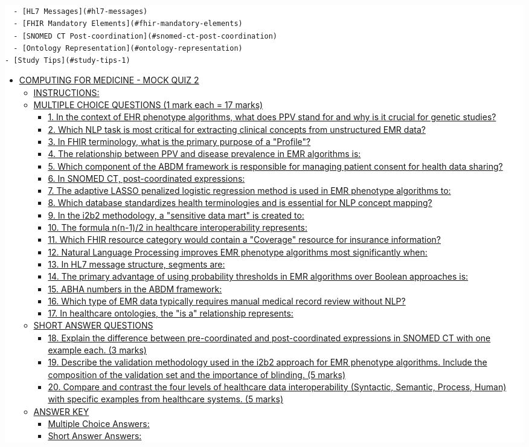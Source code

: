       - [HL7 Messages](#hl7-messages)
      - [FHIR Mandatory Elements](#fhir-mandatory-elements)
      - [SNOMED CT Post-coordination](#snomed-ct-post-coordination)
      - [Ontology Representation](#ontology-representation)
    - [Study Tips](#study-tips-1)
  - [COMPUTING FOR MEDICINE - MOCK QUIZ 2](#computing-for-medicine---mock-quiz-2)
    - [INSTRUCTIONS:](#instructions)
    - [MULTIPLE CHOICE QUESTIONS (1 mark each = 17 marks)](#multiple-choice-questions-1-mark-each--17-marks)
      - [1. In the context of EHR phenotype algorithms, what does PPV stand for and why is it crucial for genetic studies?](#1-in-the-context-of-ehr-phenotype-algorithms-what-does-ppv-stand-for-and-why-is-it-crucial-for-genetic-studies)
      - [2. Which NLP task is most critical for extracting clinical concepts from unstructured EMR data?](#2-which-nlp-task-is-most-critical-for-extracting-clinical-concepts-from-unstructured-emr-data)
      - [3. In FHIR terminology, what is the primary purpose of a "Profile"?](#3-in-fhir-terminology-what-is-the-primary-purpose-of-a-profile)
      - [4. The relationship between PPV and disease prevalence in EMR algorithms is:](#4-the-relationship-between-ppv-and-disease-prevalence-in-emr-algorithms-is)
      - [5. Which component of the ABDM framework is responsible for managing patient consent for health data sharing?](#5-which-component-of-the-abdm-framework-is-responsible-for-managing-patient-consent-for-health-data-sharing)
      - [6. In SNOMED CT, post-coordinated expressions:](#6-in-snomed-ct-post-coordinated-expressions)
      - [7. The adaptive LASSO penalized logistic regression method is used in EMR phenotype algorithms to:](#7-the-adaptive-lasso-penalized-logistic-regression-method-is-used-in-emr-phenotype-algorithms-to)
      - [8. Which database standardizes health terminologies and is essential for NLP concept mapping?](#8-which-database-standardizes-health-terminologies-and-is-essential-for-nlp-concept-mapping)
      - [9. In the i2b2 methodology, a "sensitive data mart" is created to:](#9-in-the-i2b2-methodology-a-sensitive-data-mart-is-created-to)
      - [10. The formula n(n-1)/2 in healthcare interoperability represents:](#10-the-formula-nn-12-in-healthcare-interoperability-represents)
      - [11. Which FHIR resource category would contain a "Coverage" resource for insurance information?](#11-which-fhir-resource-category-would-contain-a-coverage-resource-for-insurance-information)
      - [12. Natural Language Processing improves EMR phenotype algorithms most significantly when:](#12-natural-language-processing-improves-emr-phenotype-algorithms-most-significantly-when)
      - [13. In HL7 message structure, segments are:](#13-in-hl7-message-structure-segments-are)
      - [14. The primary advantage of using probability thresholds in EMR algorithms over Boolean approaches is:](#14-the-primary-advantage-of-using-probability-thresholds-in-emr-algorithms-over-boolean-approaches-is)
      - [15. ABHA numbers in the ABDM framework:](#15-abha-numbers-in-the-abdm-framework)
      - [16. Which type of EMR data typically requires manual medical record review without NLP?](#16-which-type-of-emr-data-typically-requires-manual-medical-record-review-without-nlp)
      - [17. In healthcare ontologies, the "is a" relationship represents:](#17-in-healthcare-ontologies-the-is-a-relationship-represents)
    - [SHORT ANSWER QUESTIONS](#short-answer-questions)
      - [18. Explain the difference between pre-coordinated and post-coordinated expressions in SNOMED CT with one example each. (3 marks)](#18-explain-the-difference-between-pre-coordinated-and-post-coordinated-expressions-in-snomed-ct-with-one-example-each-3-marks)
      - [19. Describe the validation methodology used in the i2b2 approach for EMR phenotype algorithms. Include the composition of the validation set and the importance of blinding. (5 marks)](#19-describe-the-validation-methodology-used-in-the-i2b2-approach-for-emr-phenotype-algorithms-include-the-composition-of-the-validation-set-and-the-importance-of-blinding-5-marks)
      - [20. Compare and contrast the four levels of healthcare data interoperability (Syntactic, Semantic, Process, Human) with specific examples from healthcare systems. (5 marks)](#20-compare-and-contrast-the-four-levels-of-healthcare-data-interoperability-syntactic-semantic-process-human-with-specific-examples-from-healthcare-systems-5-marks)
    - [ANSWER KEY](#answer-key)
      - [Multiple Choice Answers:](#multiple-choice-answers)
      - [Short Answer Answers:](#short-answer-answers)
